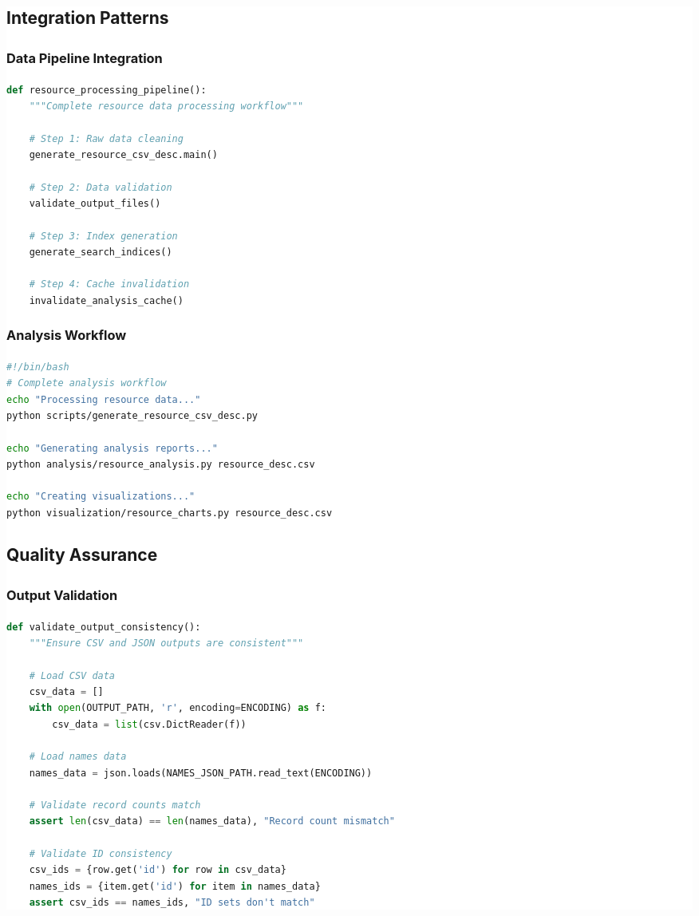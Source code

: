 ## Integration Patterns

### Data Pipeline Integration
```python
def resource_processing_pipeline():
    """Complete resource data processing workflow"""
    
    # Step 1: Raw data cleaning
    generate_resource_csv_desc.main()
    
    # Step 2: Data validation
    validate_output_files()
    
    # Step 3: Index generation
    generate_search_indices()
    
    # Step 4: Cache invalidation
    invalidate_analysis_cache()
```

### Analysis Workflow
```bash
#!/bin/bash
# Complete analysis workflow
echo "Processing resource data..."
python scripts/generate_resource_csv_desc.py

echo "Generating analysis reports..."
python analysis/resource_analysis.py resource_desc.csv

echo "Creating visualizations..."
python visualization/resource_charts.py resource_desc.csv
```

## Quality Assurance

### Output Validation
```python
def validate_output_consistency():
    """Ensure CSV and JSON outputs are consistent"""
    
    # Load CSV data
    csv_data = []
    with open(OUTPUT_PATH, 'r', encoding=ENCODING) as f:
        csv_data = list(csv.DictReader(f))
    
    # Load names data
    names_data = json.loads(NAMES_JSON_PATH.read_text(ENCODING))
    
    # Validate record counts match
    assert len(csv_data) == len(names_data), "Record count mismatch"
    
    # Validate ID consistency
    csv_ids = {row.get('id') for row in csv_data}
    names_ids = {item.get('id') for item in names_data}
    assert csv_ids == names_ids, "ID sets don't match"
```

